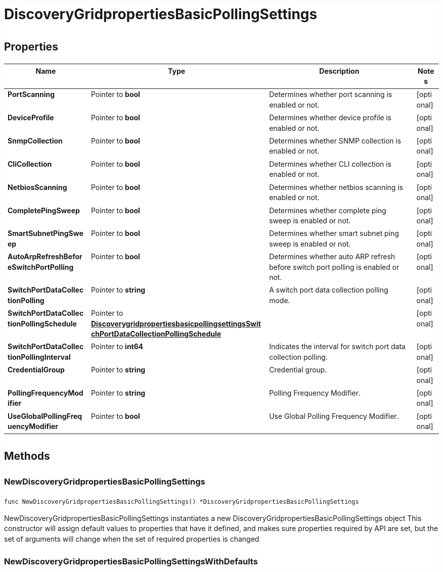 # DiscoveryGridpropertiesBasicPollingSettings

## Properties

Name | Type | Description | Notes
------------ | ------------- | ------------- | -------------
**PortScanning** | Pointer to **bool** | Determines whether port scanning is enabled or not. | [optional] 
**DeviceProfile** | Pointer to **bool** | Determines whether device profile is enabled or not. | [optional] 
**SnmpCollection** | Pointer to **bool** | Determines whether SNMP collection is enabled or not. | [optional] 
**CliCollection** | Pointer to **bool** | Determines whether CLI collection is enabled or not. | [optional] 
**NetbiosScanning** | Pointer to **bool** | Determines whether netbios scanning is enabled or not. | [optional] 
**CompletePingSweep** | Pointer to **bool** | Determines whether complete ping sweep is enabled or not. | [optional] 
**SmartSubnetPingSweep** | Pointer to **bool** | Determines whether smart subnet ping sweep is enabled or not. | [optional] 
**AutoArpRefreshBeforeSwitchPortPolling** | Pointer to **bool** | Determines whether auto ARP refresh before switch port polling is enabled or not. | [optional] 
**SwitchPortDataCollectionPolling** | Pointer to **string** | A switch port data collection polling mode. | [optional] 
**SwitchPortDataCollectionPollingSchedule** | Pointer to [**DiscoverygridpropertiesbasicpollingsettingsSwitchPortDataCollectionPollingSchedule**](DiscoverygridpropertiesbasicpollingsettingsSwitchPortDataCollectionPollingSchedule.md) |  | [optional] 
**SwitchPortDataCollectionPollingInterval** | Pointer to **int64** | Indicates the interval for switch port data collection polling. | [optional] 
**CredentialGroup** | Pointer to **string** | Credential group. | [optional] 
**PollingFrequencyModifier** | Pointer to **string** | Polling Frequency Modifier. | [optional] 
**UseGlobalPollingFrequencyModifier** | Pointer to **bool** | Use Global Polling Frequency Modifier. | [optional] 

## Methods

### NewDiscoveryGridpropertiesBasicPollingSettings

`func NewDiscoveryGridpropertiesBasicPollingSettings() *DiscoveryGridpropertiesBasicPollingSettings`

NewDiscoveryGridpropertiesBasicPollingSettings instantiates a new DiscoveryGridpropertiesBasicPollingSettings object
This constructor will assign default values to properties that have it defined,
and makes sure properties required by API are set, but the set of arguments
will change when the set of required properties is changed

### NewDiscoveryGridpropertiesBasicPollingSettingsWithDefaults
